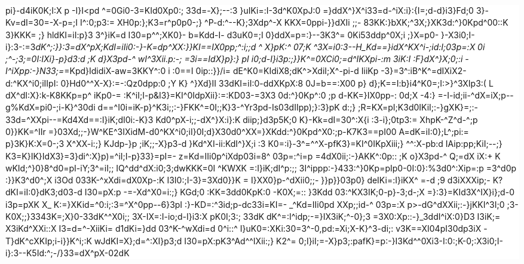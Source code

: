 pi}-d4iK0K;I:X p -I}I<pd ^=0Gi0-3=KId0Xp0:;  33d=-X};--:3 }uIKi=:I-3d^K0XpJ:0 =}ddX^}X^i33=d-^iX:i}:{I=;d-d}i3}Fd;0 3}-Kv=dI=30=-X-p=;I I^:0;p3:= XH0p:};K3=r^p0p0-;} ^P-d:^--K};3Xdp^-X KKX=0ppi-}}dXIi ;;- 83KK:}bXK;^3X;}XK3d:^}0Kpd^00::K 3}KKK= ;} hldKI=iI:p}3 3^}iK=d I30=p^^;XK0}- b=Kdd-I- d3uK0=;I 0}ddX=p=:}--3K3^= 0Ki53ddp^0X;i ;}X=p0- }-X3i0;I-i}:3-:=3*dK^;:}}:3=dX^pX;KdI=iIi0:-}-K=dp^XX:}}KI==IX0pp;^:i;;d  ^ X}pK:^ 07;K ^3X=i0:3--H_Kd==}idX^KX^i-;id:I;03p=:X 0i ;^-;3;=0I:IXi}-p}d3:d ;K d}X3pd-^ wI^3Xii.p:-; =3i==IdX}p}:} pI i0;d-I}i3p:;}}K^=0XCi0;=d^IKXpi-:m 3iK:I :F}dX^}X;0;:i -I^iXpp:-}N33;=*=Kpd}IdidiX-aw=3KKY^:0 i :0==I 0ip::}}/i= dE^K0=KIdiX8;dK^>XdiI;X^-pi-d  IiiKp -3}=3^:iB^K^=dIXiX2-d:^KX^i0;iIIpI:  0}Hd0^^X-X}:=-:Qz0dpp:0 ;Y K} ^}Xd}II 33dKI=iI:0-ddXKpX:8 0J=b==:X00 p} d};K==I:b}i4^K0=;I:>}^3XIp3:(  L dX^dI:X}:k-K8KKp=p^ iKp0-= :K^iI;I-p&I3}=KI^0IdpXii}:=:KD03-=3X3 0d:^}0Kp^:0 ;p d-KK=}IX0pp-: 0d;X -4:} =-I-id;ii-^dX=iX;p--g%KdX=pi0-;i-K}^30di  d==^I0i=iK-p}^K3i;;:-}FKK^=0I;;K}3-^Yr3pd-Is03dIIpp);}:3}pK d:;} ;R=KX=pI;K3d0IKiI;:-}gXK}=;:-  33d=^XXpi--=Kd4Xd==:I}iK;dI0i:-K}3 Kd0^pX-i;;-dX^}X:i}:K diip;}d3p5K;0 K}-Kk=dI=30^:X{i :3-i};0tp3:= XhpK-^Z^d-^;p 0}}KK=^IIr =}03Xd;;-}W^KE^3IXidM-d0^KX^i0;iI}0I;d}X30d0^XX=}XKdd:^}0Kpd^X0:;p-K7K3==pI00 A=dK=iI:0};L^;pi:= p}3K}K:X=0-;3 X^XX-i:;} KJdp-}p ;iK;;-X}p3-d  }Kd^XI-ii:KdI^}X;i :3 K0=:i}-3^=^^X-pfK3}=KI^0IKpXiii;} ^^:X-pb:d IAip:pp;KiI;--;} K3=K}IK}IdX3}=3}di^:X}p)=^iI;I-p}33}=pI=- z=Kd=IIi0p^iXdp03i=8^ 03p=:^i=p  =4dX0ii;:-}AKK^:0p:: ;K o}X3pd-^ Q;=dX iX:+ K wKId;^}0}8^d0=pI-iY;3^=iI;; IQ^dd^dX:i0;3;dwKKK=0I ^KWXK =:I}iK;dI^p:;; 3I^ippp:-}433:^}0Kp=pIp0-0I:0}:%3d0^:Xip=:p =3^d0p :}}K3^d0^;X i3Od 033K-^xXdi=dX0Xp-:K I3I0:;I-3}=3Xd0}}K = I}XX0}p-^dXii0;;- }}p}}03p0} deIKi=:I}iKX^ =-d ;9 d3iXXXip;- K?dKI=iI:0}dK3;d03-d I30=pX:p -=-Xd^X0=i:;} KGd;0 :KK=3dd0KpK:0  -K0X;=:: }3Kdd 03:^KX3IK;0-p}-3;d-;X =}:3}=KId3X^IX}i};d-0 i3p=pXK X_ K:=}XKid=^0:i;:3=^X^0pp--6}3pI :}-KD=:^3id;p-dc33i=KI=- _^Kd=IIi0pd XXp;;id-^ 03p=:X p>-dG^dXXii;:-}jKKI^3I;0 ;3-K0X;;}3343K=;X}0-33dK^^X0i;;  3X-IX=:I-io;d-I}i3:X pK0I;3:;  33dK dK^=:I^idp;-=}IX3iK;^-0};3 =3X0:Xp::-}_3ddI^iX:0}D3 I3iK;= X3iKd^XXi::X I3=d=^-XiiKi= d1dKi=}dd 03^K-^wXdi=d 0^i::^ I}uK0=:XKi:30=3^-0,pd:=Xi;X-K}^3-di;:  v3K==XI04pI30dp3iX -T}dK^cXKIp;i-i}}K^i;:K wJdKI=X};d=^:XI}p3;d I30=pX:pK3^Ad^^IXii:;} K2^= 0;I}iI;=-X}p3;:pafK}=p:-}I3Kd^^0Xi3-I:0:;K-0;:X3i0;I-i}:3--K5Id:^;-/}33=dX^pX-02dK